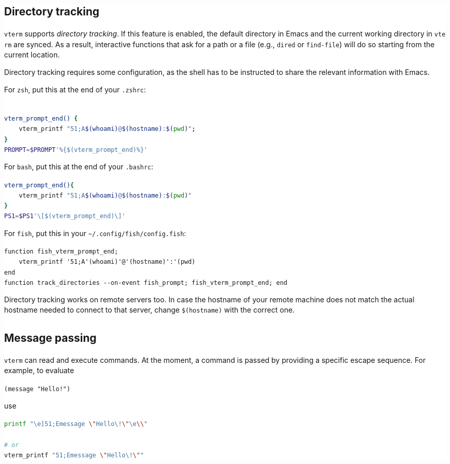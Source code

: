 ## Directory tracking

`vterm` supports _directory tracking_. If this feature is enabled, the default
directory in Emacs and the current working directory in `vterm` are synced. As a
result, interactive functions that ask for a path or a file (e.g., `dired` or
`find-file`) will do so starting from the current location.

Directory tracking requires some configuration, as the shell has to be instructed
to share the relevant information with Emacs.

For `zsh`, put this at the end of your `.zshrc`:

```zsh

vterm_prompt_end() {
    vterm_printf "51;A$(whoami)@$(hostname):$(pwd)";
}
PROMPT=$PROMPT'%{$(vterm_prompt_end)%}'
```

For `bash`, put this at the end of your `.bashrc`:

```bash
vterm_prompt_end(){
    vterm_printf "51;A$(whoami)@$(hostname):$(pwd)"
}
PS1=$PS1'\[$(vterm_prompt_end)\]'
```

For `fish`, put this in your `~/.config/fish/config.fish`:

```fish
function fish_vterm_prompt_end;
    vterm_printf '51;A'(whoami)'@'(hostname)':'(pwd)
end
function track_directories --on-event fish_prompt; fish_vterm_prompt_end; end
```

Directory tracking works on remote servers too. In case the hostname of your
remote machine does not match the actual hostname needed to connect to that
server, change `$(hostname)` with the correct one.

## Message passing

`vterm` can read and execute commands. At the moment, a command is
passed by providing a specific escape sequence. For example, to evaluate
``` elisp
(message "Hello!")
```
use
``` sh
printf "\e]51;Emessage \"Hello\!\"\e\\"

# or
vterm_printf "51;Emessage \"Hello\!\""
```
